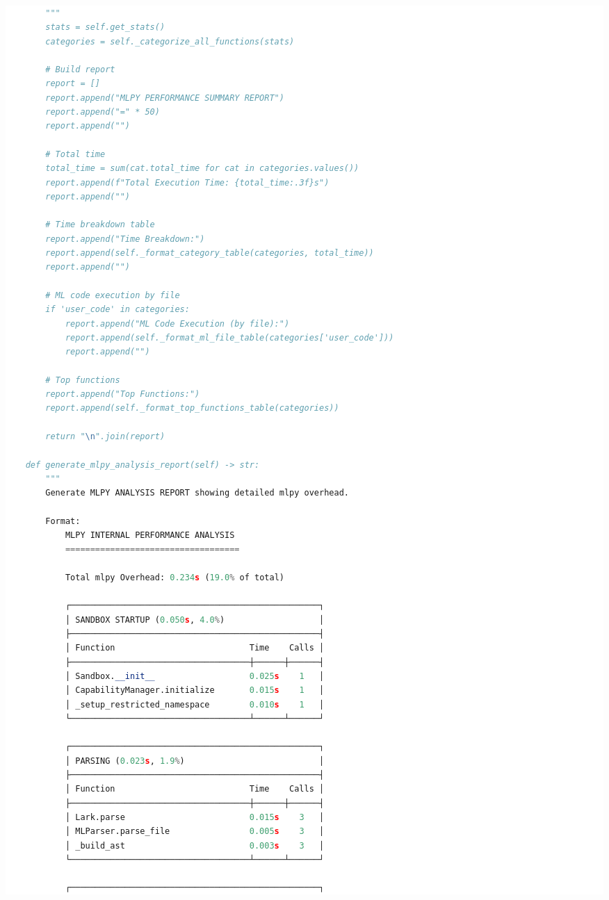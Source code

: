 ```python
        """
        stats = self.get_stats()
        categories = self._categorize_all_functions(stats)

        # Build report
        report = []
        report.append("MLPY PERFORMANCE SUMMARY REPORT")
        report.append("=" * 50)
        report.append("")

        # Total time
        total_time = sum(cat.total_time for cat in categories.values())
        report.append(f"Total Execution Time: {total_time:.3f}s")
        report.append("")

        # Time breakdown table
        report.append("Time Breakdown:")
        report.append(self._format_category_table(categories, total_time))
        report.append("")

        # ML code execution by file
        if 'user_code' in categories:
            report.append("ML Code Execution (by file):")
            report.append(self._format_ml_file_table(categories['user_code']))
            report.append("")

        # Top functions
        report.append("Top Functions:")
        report.append(self._format_top_functions_table(categories))

        return "\n".join(report)

    def generate_mlpy_analysis_report(self) -> str:
        """
        Generate MLPY ANALYSIS REPORT showing detailed mlpy overhead.

        Format:
            MLPY INTERNAL PERFORMANCE ANALYSIS
            ===================================

            Total mlpy Overhead: 0.234s (19.0% of total)

            ┌──────────────────────────────────────────────────┐
            │ SANDBOX STARTUP (0.050s, 4.0%)                   │
            ├──────────────────────────────────────────────────┤
            │ Function                           Time    Calls │
            ├────────────────────────────────────┼──────┼──────┤
            │ Sandbox.__init__                   0.025s    1   │
            │ CapabilityManager.initialize       0.015s    1   │
            │ _setup_restricted_namespace        0.010s    1   │
            └────────────────────────────────────┴──────┴──────┘

            ┌──────────────────────────────────────────────────┐
            │ PARSING (0.023s, 1.9%)                           │
            ├──────────────────────────────────────────────────┤
            │ Function                           Time    Calls │
            ├────────────────────────────────────┼──────┼──────┤
            │ Lark.parse                         0.015s    3   │
            │ MLParser.parse_file                0.005s    3   │
            │ _build_ast                         0.003s    3   │
            └────────────────────────────────────┴──────┴──────┘

            ┌──────────────────────────────────────────────────┐
```
